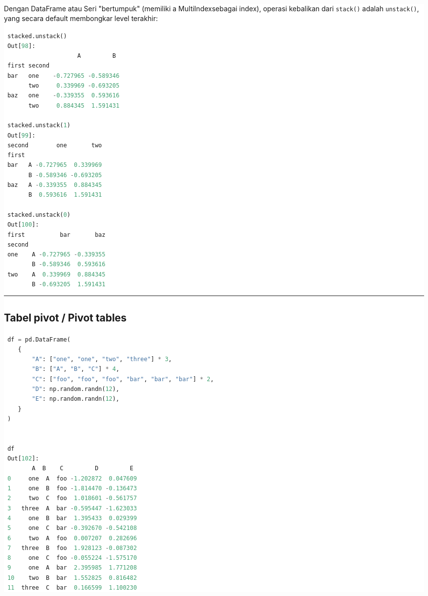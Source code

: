 Dengan DataFrame atau Seri "bertumpuk" (memiliki a MultiIndexsebagai index), operasi kebalikan dari ``stack()`` adalah ``unstack()``, yang secara default membongkar level terakhir:
```python
 stacked.unstack()
 Out[98]: 
                     A         B
 first second                    
 bar   one    -0.727965 -0.589346
       two     0.339969 -0.693205
 baz   one    -0.339355  0.593616
       two     0.884345  1.591431

 stacked.unstack(1)
 Out[99]: 
 second        one       two
 first                      
 bar   A -0.727965  0.339969
       B -0.589346 -0.693205
 baz   A -0.339355  0.884345
       B  0.593616  1.591431

 stacked.unstack(0)
 Out[100]: 
 first          bar       baz
 second                      
 one    A -0.727965 -0.339355
        B -0.589346  0.593616
 two    A  0.339969  0.884345
        B -0.693205  1.591431
 ```
---
## Tabel pivot / Pivot tables
```python
 df = pd.DataFrame(
    {
        "A": ["one", "one", "two", "three"] * 3,
        "B": ["A", "B", "C"] * 4,
        "C": ["foo", "foo", "foo", "bar", "bar", "bar"] * 2,
        "D": np.random.randn(12),
        "E": np.random.randn(12),
    }
 )


 df
 Out[102]: 
        A  B    C         D         E
 0     one  A  foo -1.202872  0.047609
 1     one  B  foo -1.814470 -0.136473
 2     two  C  foo  1.018601 -0.561757
 3   three  A  bar -0.595447 -1.623033
 4     one  B  bar  1.395433  0.029399
 5     one  C  bar -0.392670 -0.542108
 6     two  A  foo  0.007207  0.282696
 7   three  B  foo  1.928123 -0.087302
 8     one  C  foo -0.055224 -1.575170
 9     one  A  bar  2.395985  1.771208
 10    two  B  bar  1.552825  0.816482
 11  three  C  bar  0.166599  1.100230
 ```
